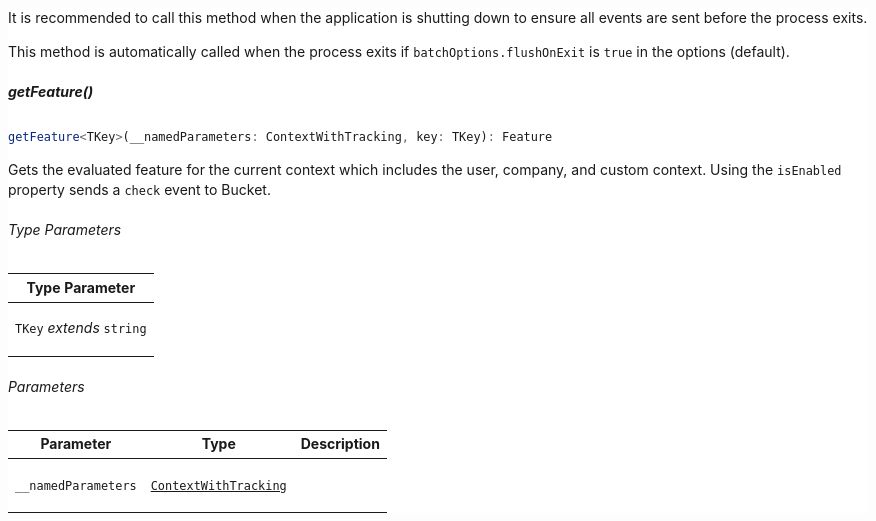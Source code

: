 It is recommended to call this method when the application is shutting down to ensure all events are sent
before the process exits.

This method is automatically called when the process exits if `batchOptions.flushOnExit` is `true` in the options (default).

##### getFeature()

```ts
getFeature<TKey>(__namedParameters: ContextWithTracking, key: TKey): Feature
```

Gets the evaluated feature for the current context which includes the user, company, and custom context.
Using the `isEnabled` property sends a `check` event to Bucket.

###### Type Parameters

<table>
<thead>
<tr>
<th>Type Parameter</th>
</tr>
</thead>
<tbody>
<tr>
<td>

`TKey` *extends* `string`

</td>
</tr>
</tbody>
</table>

###### Parameters

<table>
<thead>
<tr>
<th>Parameter</th>
<th>Type</th>
<th>Description</th>
</tr>
</thead>
<tbody>
<tr>
<td>

`__namedParameters`

</td>
<td>

[`ContextWithTracking`](globals.md#contextwithtracking)
